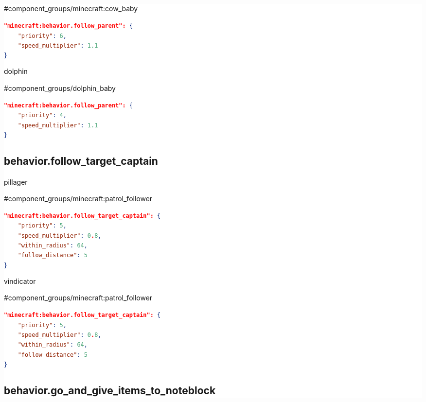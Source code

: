 <CodeHeader>#component_groups/minecraft:cow_baby</CodeHeader>

```json
"minecraft:behavior.follow_parent": {
    "priority": 6,
    "speed_multiplier": 1.1
}
```

dolphin

<CodeHeader>#component_groups/dolphin_baby</CodeHeader>

```json
"minecraft:behavior.follow_parent": {
    "priority": 4,
    "speed_multiplier": 1.1
}
```

</Spoiler>

## behavior.follow_target_captain

<Spoiler title="Show">

pillager

<CodeHeader>#component_groups/minecraft:patrol_follower</CodeHeader>

```json
"minecraft:behavior.follow_target_captain": {
    "priority": 5,
    "speed_multiplier": 0.8,
    "within_radius": 64,
    "follow_distance": 5
}
```

vindicator

<CodeHeader>#component_groups/minecraft:patrol_follower</CodeHeader>

```json
"minecraft:behavior.follow_target_captain": {
    "priority": 5,
    "speed_multiplier": 0.8,
    "within_radius": 64,
    "follow_distance": 5
}
```

</Spoiler>

## behavior.go_and_give_items_to_noteblock

<Spoiler title="Show">
